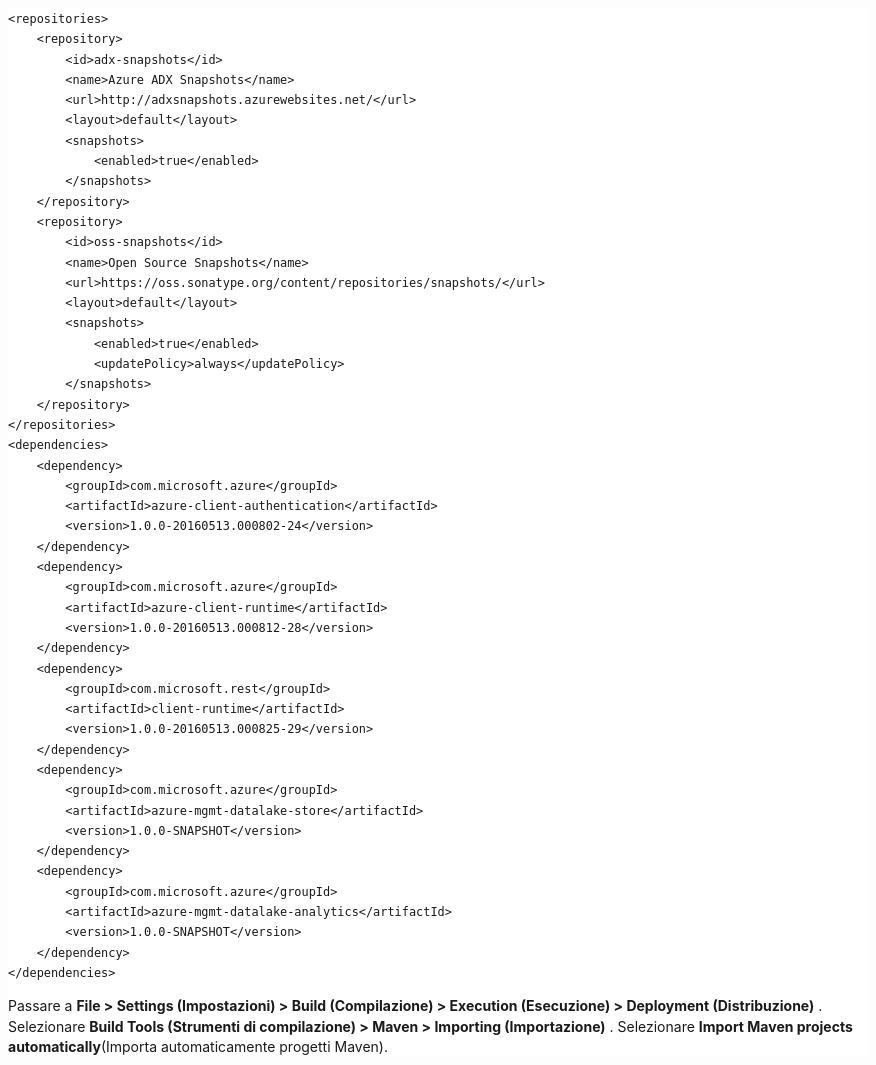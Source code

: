 ```
<repositories>
    <repository>
        <id>adx-snapshots</id>
        <name>Azure ADX Snapshots</name>
        <url>http://adxsnapshots.azurewebsites.net/</url>
        <layout>default</layout>
        <snapshots>
            <enabled>true</enabled>
        </snapshots>
    </repository>
    <repository>
        <id>oss-snapshots</id>
        <name>Open Source Snapshots</name>
        <url>https://oss.sonatype.org/content/repositories/snapshots/</url>
        <layout>default</layout>
        <snapshots>
            <enabled>true</enabled>
            <updatePolicy>always</updatePolicy>
        </snapshots>
    </repository>
</repositories>
<dependencies>
    <dependency>
        <groupId>com.microsoft.azure</groupId>
        <artifactId>azure-client-authentication</artifactId>
        <version>1.0.0-20160513.000802-24</version>
    </dependency>
    <dependency>
        <groupId>com.microsoft.azure</groupId>
        <artifactId>azure-client-runtime</artifactId>
        <version>1.0.0-20160513.000812-28</version>
    </dependency>
    <dependency>
        <groupId>com.microsoft.rest</groupId>
        <artifactId>client-runtime</artifactId>
        <version>1.0.0-20160513.000825-29</version>
    </dependency>
    <dependency>
        <groupId>com.microsoft.azure</groupId>
        <artifactId>azure-mgmt-datalake-store</artifactId>
        <version>1.0.0-SNAPSHOT</version>
    </dependency>
    <dependency>
        <groupId>com.microsoft.azure</groupId>
        <artifactId>azure-mgmt-datalake-analytics</artifactId>
        <version>1.0.0-SNAPSHOT</version>
    </dependency>
</dependencies>
```

Passare a **File > Settings (Impostazioni) > Build (Compilazione) > Execution (Esecuzione) > Deployment (Distribuzione)** . Selezionare **Build Tools (Strumenti di compilazione) > Maven > Importing (Importazione)** . Selezionare **Import Maven projects automatically**(Importa automaticamente progetti Maven).
